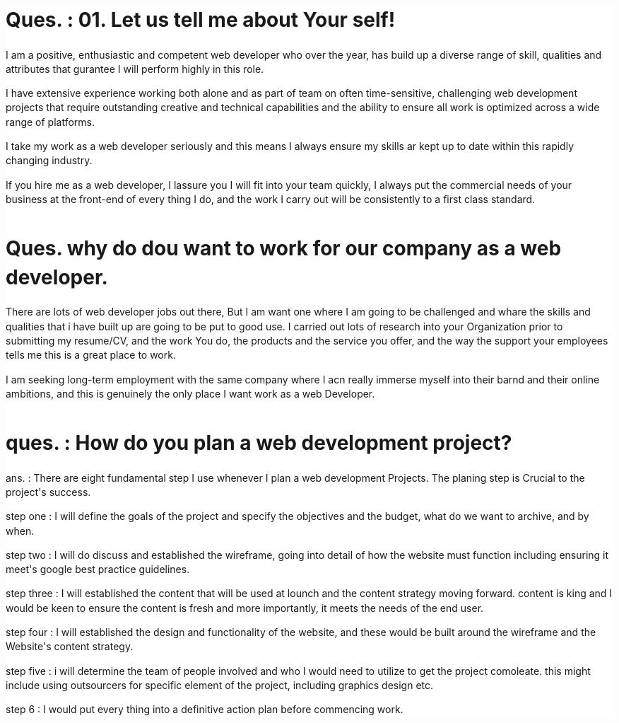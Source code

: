 # Ques. : 01. Let us tell me about Your self!

I am a positive, enthusiastic and competent web developer who over the year, has build up a diverse range of skill, qualities and attributes that gurantee I will perform highly in this role.

I have extensive experience working both alone and as part of team on often time-sensitive, challenging web development projects that require outstanding creative and technical capabilities and the ability to ensure all work is optimized across a wide range of platforms.

I take my work as a web developer seriously and this means I always ensure my skills ar kept up to date within this rapidly changing industry.

If you hire me as a web developer, I lassure you I will fit into your team quickly, I always put the commercial needs of your business at the front-end of every thing I do, and the work I carry out will be consistently to a first class standard.

# Ques. why do dou want to work for our company as a web developer.

There are lots of web developer jobs out there, But I am want one where I am going to be challenged and whare the skills and qualities that i have built up are going to be put to good use.
I carried out lots of research into your Organization prior to submitting my resume/CV, and the work You do, the products and the service you offer, and the way the support your employees tells me this is a great place to work.

I am seeking long-term employment with the same company where I acn really immerse myself into their barnd and their online ambitions, and this is genuinely the only place I want work as a web Developer.

# ques. : How do you plan a web development project?

ans. : There are eight fundamental step I use whenever I plan a web development Projects. The planing step is Crucial to the project's success.

step one : I will define the goals of the project and specify the objectives and the budget, what do we want to archive, and by when.

step two : I will do discuss and established the wireframe, going into detail of how the website must function including ensuring it meet's google best practice guidelines.

step three : I will established the content that will be used at lounch and the content strategy moving forward.
content is king and I would be keen to ensure the content is fresh and more importantly, it meets the needs of the end user.

step four : I will established the design and functionality of the website, and these would be built around the wireframe and the Website's content strategy.

step five : i will determine the team of people involved and who I would need to utilize to get the project comoleate. this might include using outsourcers for specific element of the project, including graphics design etc.

step 6 : I would put every thing into a definitive action plan before commencing work.
